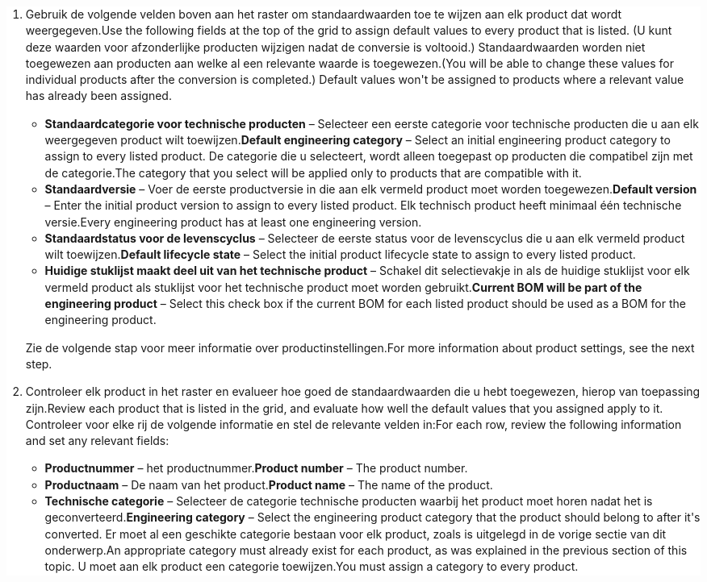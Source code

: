 1. <span data-ttu-id="e2ca9-155">Gebruik de volgende velden boven aan het raster om standaardwaarden toe te wijzen aan elk product dat wordt weergegeven.</span><span class="sxs-lookup"><span data-stu-id="e2ca9-155">Use the following fields at the top of the grid to assign default values to every product that is listed.</span></span> <span data-ttu-id="e2ca9-156">(U kunt deze waarden voor afzonderlijke producten wijzigen nadat de conversie is voltooid.) Standaardwaarden worden niet toegewezen aan producten aan welke al een relevante waarde is toegewezen.</span><span class="sxs-lookup"><span data-stu-id="e2ca9-156">(You will be able to change these values for individual products after the conversion is completed.) Default values won't be assigned to products where a relevant value has already been assigned.</span></span>

    - <span data-ttu-id="e2ca9-157">**Standaardcategorie voor technische producten** – Selecteer een eerste categorie voor technische producten die u aan elk weergegeven product wilt toewijzen.</span><span class="sxs-lookup"><span data-stu-id="e2ca9-157">**Default engineering category** – Select an initial engineering product category to assign to every listed product.</span></span> <span data-ttu-id="e2ca9-158">De categorie die u selecteert, wordt alleen toegepast op producten die compatibel zijn met de categorie.</span><span class="sxs-lookup"><span data-stu-id="e2ca9-158">The category that you select will be applied only to products that are compatible with it.</span></span>
    - <span data-ttu-id="e2ca9-159">**Standaardversie** – Voer de eerste productversie in die aan elk vermeld product moet worden toegewezen.</span><span class="sxs-lookup"><span data-stu-id="e2ca9-159">**Default version** – Enter the initial product version to assign to every listed product.</span></span> <span data-ttu-id="e2ca9-160">Elk technisch product heeft minimaal één technische versie.</span><span class="sxs-lookup"><span data-stu-id="e2ca9-160">Every engineering product has at least one engineering version.</span></span>
    - <span data-ttu-id="e2ca9-161">**Standaardstatus voor de levenscyclus** – Selecteer de eerste status voor de levenscyclus die u aan elk vermeld product wilt toewijzen.</span><span class="sxs-lookup"><span data-stu-id="e2ca9-161">**Default lifecycle state** – Select the initial product lifecycle state to assign to every listed product.</span></span>
    - <span data-ttu-id="e2ca9-162">**Huidige stuklijst maakt deel uit van het technische product** – Schakel dit selectievakje in als de huidige stuklijst voor elk vermeld product als stuklijst voor het technische product moet worden gebruikt.</span><span class="sxs-lookup"><span data-stu-id="e2ca9-162">**Current BOM will be part of the engineering product** – Select this check box if the current BOM for each listed product should be used as a BOM for the engineering product.</span></span>

    <span data-ttu-id="e2ca9-163">Zie de volgende stap voor meer informatie over productinstellingen.</span><span class="sxs-lookup"><span data-stu-id="e2ca9-163">For more information about product settings, see the next step.</span></span>

1. <span data-ttu-id="e2ca9-164">Controleer elk product in het raster en evalueer hoe goed de standaardwaarden die u hebt toegewezen, hierop van toepassing zijn.</span><span class="sxs-lookup"><span data-stu-id="e2ca9-164">Review each product that is listed in the grid, and evaluate how well the default values that you assigned apply to it.</span></span> <span data-ttu-id="e2ca9-165">Controleer voor elke rij de volgende informatie en stel de relevante velden in:</span><span class="sxs-lookup"><span data-stu-id="e2ca9-165">For each row, review the following information and set any relevant fields:</span></span>

    - <span data-ttu-id="e2ca9-166">**Productnummer** – het productnummer.</span><span class="sxs-lookup"><span data-stu-id="e2ca9-166">**Product number** – The product number.</span></span>
    - <span data-ttu-id="e2ca9-167">**Productnaam** – De naam van het product.</span><span class="sxs-lookup"><span data-stu-id="e2ca9-167">**Product name** – The name of the product.</span></span>
    - <span data-ttu-id="e2ca9-168">**Technische categorie** – Selecteer de categorie technische producten waarbij het product moet horen nadat het is geconverteerd.</span><span class="sxs-lookup"><span data-stu-id="e2ca9-168">**Engineering category** – Select the engineering product category that the product should belong to after it's converted.</span></span> <span data-ttu-id="e2ca9-169">Er moet al een geschikte categorie bestaan voor elk product, zoals is uitgelegd in de vorige sectie van dit onderwerp.</span><span class="sxs-lookup"><span data-stu-id="e2ca9-169">An appropriate category must already exist for each product, as was explained in the previous section of this topic.</span></span> <span data-ttu-id="e2ca9-170">U moet aan elk product een categorie toewijzen.</span><span class="sxs-lookup"><span data-stu-id="e2ca9-170">You must assign a category to every product.</span></span>